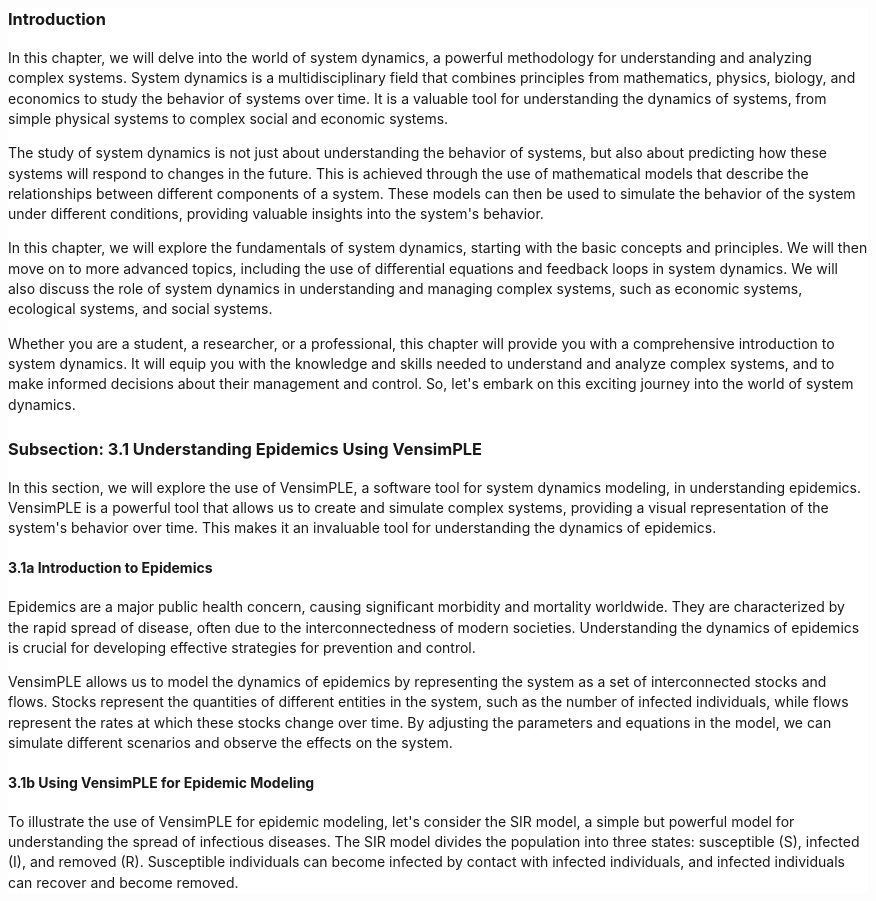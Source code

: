 ### Introduction

In this chapter, we will delve into the world of system dynamics, a powerful methodology for understanding and analyzing complex systems. System dynamics is a multidisciplinary field that combines principles from mathematics, physics, biology, and economics to study the behavior of systems over time. It is a valuable tool for understanding the dynamics of systems, from simple physical systems to complex social and economic systems.

The study of system dynamics is not just about understanding the behavior of systems, but also about predicting how these systems will respond to changes in the future. This is achieved through the use of mathematical models that describe the relationships between different components of a system. These models can then be used to simulate the behavior of the system under different conditions, providing valuable insights into the system's behavior.

In this chapter, we will explore the fundamentals of system dynamics, starting with the basic concepts and principles. We will then move on to more advanced topics, including the use of differential equations and feedback loops in system dynamics. We will also discuss the role of system dynamics in understanding and managing complex systems, such as economic systems, ecological systems, and social systems.

Whether you are a student, a researcher, or a professional, this chapter will provide you with a comprehensive introduction to system dynamics. It will equip you with the knowledge and skills needed to understand and analyze complex systems, and to make informed decisions about their management and control. So, let's embark on this exciting journey into the world of system dynamics.




### Subsection: 3.1 Understanding Epidemics Using VensimPLE

In this section, we will explore the use of VensimPLE, a software tool for system dynamics modeling, in understanding epidemics. VensimPLE is a powerful tool that allows us to create and simulate complex systems, providing a visual representation of the system's behavior over time. This makes it an invaluable tool for understanding the dynamics of epidemics.

#### 3.1a Introduction to Epidemics

Epidemics are a major public health concern, causing significant morbidity and mortality worldwide. They are characterized by the rapid spread of disease, often due to the interconnectedness of modern societies. Understanding the dynamics of epidemics is crucial for developing effective strategies for prevention and control.

VensimPLE allows us to model the dynamics of epidemics by representing the system as a set of interconnected stocks and flows. Stocks represent the quantities of different entities in the system, such as the number of infected individuals, while flows represent the rates at which these stocks change over time. By adjusting the parameters and equations in the model, we can simulate different scenarios and observe the effects on the system.

#### 3.1b Using VensimPLE for Epidemic Modeling

To illustrate the use of VensimPLE for epidemic modeling, let's consider the SIR model, a simple but powerful model for understanding the spread of infectious diseases. The SIR model divides the population into three states: susceptible (S), infected (I), and removed (R). Susceptible individuals can become infected by contact with infected individuals, and infected individuals can recover and become removed.
